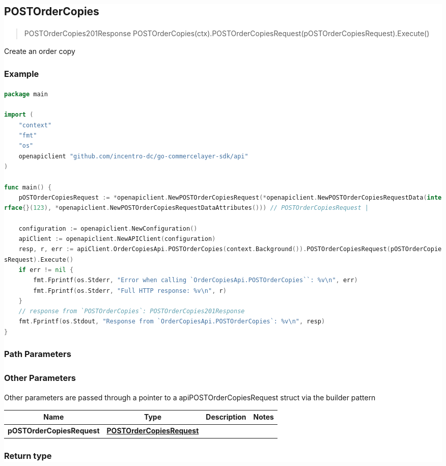 
## POSTOrderCopies

> POSTOrderCopies201Response POSTOrderCopies(ctx).POSTOrderCopiesRequest(pOSTOrderCopiesRequest).Execute()

Create an order copy



### Example

```go
package main

import (
    "context"
    "fmt"
    "os"
    openapiclient "github.com/incentro-dc/go-commercelayer-sdk/api"
)

func main() {
    pOSTOrderCopiesRequest := *openapiclient.NewPOSTOrderCopiesRequest(*openapiclient.NewPOSTOrderCopiesRequestData(interface{}(123), *openapiclient.NewPOSTOrderCopiesRequestDataAttributes())) // POSTOrderCopiesRequest | 

    configuration := openapiclient.NewConfiguration()
    apiClient := openapiclient.NewAPIClient(configuration)
    resp, r, err := apiClient.OrderCopiesApi.POSTOrderCopies(context.Background()).POSTOrderCopiesRequest(pOSTOrderCopiesRequest).Execute()
    if err != nil {
        fmt.Fprintf(os.Stderr, "Error when calling `OrderCopiesApi.POSTOrderCopies``: %v\n", err)
        fmt.Fprintf(os.Stderr, "Full HTTP response: %v\n", r)
    }
    // response from `POSTOrderCopies`: POSTOrderCopies201Response
    fmt.Fprintf(os.Stdout, "Response from `OrderCopiesApi.POSTOrderCopies`: %v\n", resp)
}
```

### Path Parameters



### Other Parameters

Other parameters are passed through a pointer to a apiPOSTOrderCopiesRequest struct via the builder pattern


Name | Type | Description  | Notes
------------- | ------------- | ------------- | -------------
 **pOSTOrderCopiesRequest** | [**POSTOrderCopiesRequest**](POSTOrderCopiesRequest.md) |  | 

### Return type
